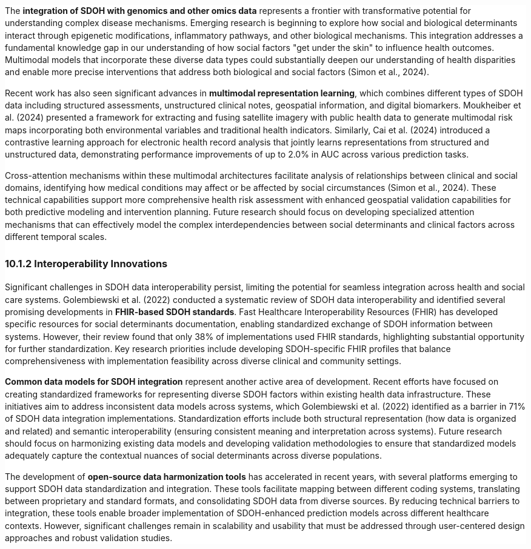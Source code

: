 The **integration of SDOH with genomics and other omics data** represents a frontier with transformative potential for understanding complex disease mechanisms. Emerging research is beginning to explore how social and biological determinants interact through epigenetic modifications, inflammatory pathways, and other biological mechanisms. This integration addresses a fundamental knowledge gap in our understanding of how social factors "get under the skin" to influence health outcomes. Multimodal models that incorporate these diverse data types could substantially deepen our understanding of health disparities and enable more precise interventions that address both biological and social factors (Simon et al., 2024).

Recent work has also seen significant advances in **multimodal representation learning**, which combines different types of SDOH data including structured assessments, unstructured clinical notes, geospatial information, and digital biomarkers. Moukheiber et al. (2024) presented a framework for extracting and fusing satellite imagery with public health data to generate multimodal risk maps incorporating both environmental variables and traditional health indicators. Similarly, Cai et al. (2024) introduced a contrastive learning approach for electronic health record analysis that jointly learns representations from structured and unstructured data, demonstrating performance improvements of up to 2.0% in AUC across various prediction tasks.

Cross-attention mechanisms within these multimodal architectures facilitate analysis of relationships between clinical and social domains, identifying how medical conditions may affect or be affected by social circumstances (Simon et al., 2024). These technical capabilities support more comprehensive health risk assessment with enhanced geospatial validation capabilities for both predictive modeling and intervention planning. Future research should focus on developing specialized attention mechanisms that can effectively model the complex interdependencies between social determinants and clinical factors across different temporal scales.

### 10.1.2 Interoperability Innovations

Significant challenges in SDOH data interoperability persist, limiting the potential for seamless integration across health and social care systems. Golembiewski et al. (2022) conducted a systematic review of SDOH data interoperability and identified several promising developments in **FHIR-based SDOH standards**. Fast Healthcare Interoperability Resources (FHIR) has developed specific resources for social determinants documentation, enabling standardized exchange of SDOH information between systems. However, their review found that only 38% of implementations used FHIR standards, highlighting substantial opportunity for further standardization. Key research priorities include developing SDOH-specific FHIR profiles that balance comprehensiveness with implementation feasibility across diverse clinical and community settings.

**Common data models for SDOH integration** represent another active area of development. Recent efforts have focused on creating standardized frameworks for representing diverse SDOH factors within existing health data infrastructure. These initiatives aim to address inconsistent data models across systems, which Golembiewski et al. (2022) identified as a barrier in 71% of SDOH data integration implementations. Standardization efforts include both structural representation (how data is organized and related) and semantic interoperability (ensuring consistent meaning and interpretation across systems). Future research should focus on harmonizing existing data models and developing validation methodologies to ensure that standardized models adequately capture the contextual nuances of social determinants across diverse populations.

The development of **open-source data harmonization tools** has accelerated in recent years, with several platforms emerging to support SDOH data standardization and integration. These tools facilitate mapping between different coding systems, translating between proprietary and standard formats, and consolidating SDOH data from diverse sources. By reducing technical barriers to integration, these tools enable broader implementation of SDOH-enhanced prediction models across different healthcare contexts. However, significant challenges remain in scalability and usability that must be addressed through user-centered design approaches and robust validation studies.
